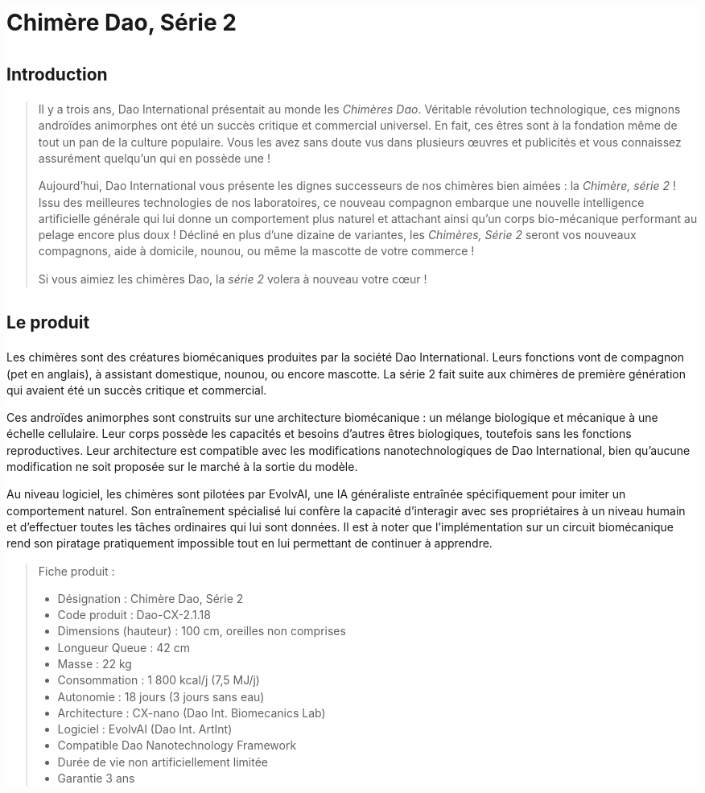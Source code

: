 # Chimère Dao, Série 2

## Introduction

> Il y a trois ans, Dao International présentait au monde les *Chimères Dao*. Véritable révolution technologique, ces mignons androïdes animorphes ont été un succès critique et commercial universel. En fait, ces êtres sont à la fondation même de tout un pan de la culture populaire. Vous les avez sans doute vus dans plusieurs œuvres et publicités et vous connaissez assurément quelqu’un qui en possède une !
>
> Aujourd’hui, Dao International vous présente les dignes successeurs de nos chimères bien aimées : la *Chimère, série 2* ! Issu des meilleures technologies de nos laboratoires, ce nouveau compagnon embarque une nouvelle intelligence artificielle générale qui lui donne un comportement plus naturel et attachant ainsi qu’un corps bio-mécanique performant au pelage encore plus doux ! Décliné en plus d’une dizaine de variantes, les *Chimères, Série 2* seront vos nouveaux compagnons, aide à domicile, nounou, ou même la mascotte de votre commerce !
>
> Si vous aimiez les chimères Dao, la *série 2* volera à nouveau votre cœur !

## Le produit

Les chimères sont des créatures biomécaniques produites par la société Dao International. Leurs fonctions vont de compagnon (pet en anglais), à assistant domestique, nounou, ou encore mascotte. La série 2 fait suite aux chimères de première génération qui avaient été un succès critique et commercial.

Ces androïdes animorphes sont construits sur une architecture biomécanique : un mélange biologique et mécanique à une échelle cellulaire. Leur corps possède les capacités et besoins d’autres êtres biologiques, toutefois sans les fonctions reproductives. Leur architecture est compatible avec les modifications nanotechnologiques de Dao International, bien qu’aucune modification ne soit proposée sur le marché à la sortie du modèle.

Au niveau logiciel, les chimères sont pilotées par EvolvAI, une IA généraliste entraînée spécifiquement pour imiter un comportement naturel. Son entraînement spécialisé lui confère la capacité d’interagir avec ses propriétaires à un niveau humain et d’effectuer toutes les tâches ordinaires qui lui sont données. Il est à noter que l’implémentation sur un circuit biomécanique rend son piratage pratiquement impossible tout en lui permettant de continuer à apprendre.

> Fiche produit :
> * Désignation : Chimère Dao, Série 2
> * Code produit : Dao-CX-2.1.18
> * Dimensions (hauteur) : 100 cm, oreilles non comprises
> * Longueur Queue : 42 cm
> * Masse : 22 kg
> * Consommation : 1 800 kcal/j (7,5 MJ/j)
> * Autonomie : 18 jours (3 jours sans eau)
> * Architecture : CX-nano (Dao Int. Biomecanics Lab)
> * Logiciel : EvolvAI (Dao Int. ArtInt)
> * Compatible Dao Nanotechnology Framework
> * Durée de vie non artificiellement limitée
> * Garantie 3 ans
